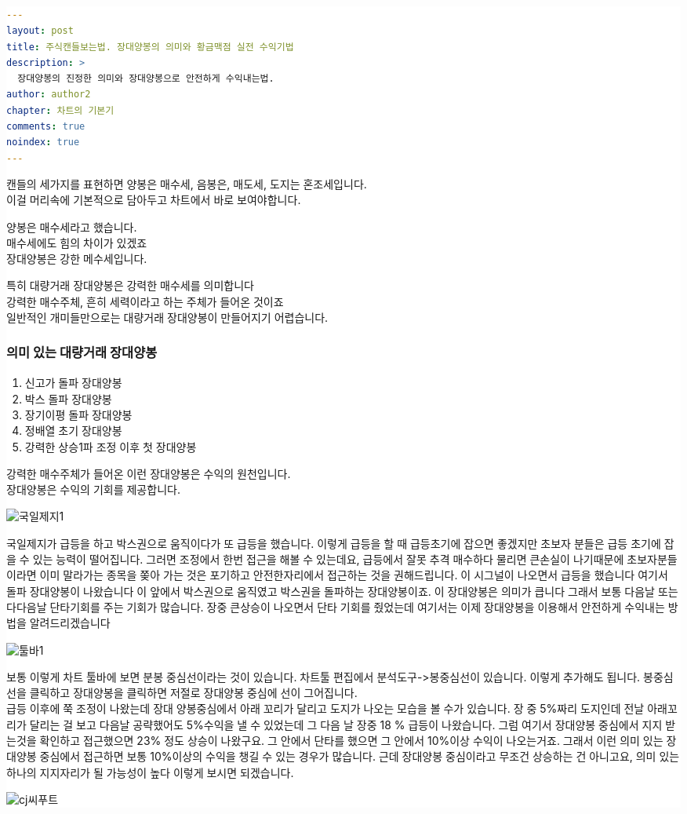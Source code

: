 ```yaml
---
layout: post
title: 주식캔들보는법. 장대양봉의 의미와 황금맥점 실전 수익기법
description: >
  장대양봉의 진정한 의미와 장대양봉으로 안전하게 수익내는법.
author: author2
chapter: 차트의 기본기
comments: true
noindex: true
---
```


캔들의 세가지를 표현하면 양봉은 매수세, 음봉은, 매도세, 도지는 혼조세입니다.   
이걸 머리속에 기본적으로 담아두고 차트에서 바로 보여야합니다.

양봉은 매수세라고 했습니다.   
매수세에도 힘의 차이가 있겠죠   
장대양봉은 강한 메수세입니다.

특히 대량거래 장대양봉은 강력한 매수세를 의미합니다   
강력한 매수주체, 흔히 세력이라고 하는 주체가 들어온 것이죠   
일반적인 개미들만으로는 대량거래 장대양봉이 만들어지기 어렵습니다.

### 의미 있는 대량거래 장대양봉
1. 신고가 돌파 장대양봉
2. 박스 돌파 장대양봉
3. 장기이평 돌파 장대양봉
4. 정배열 초기 장대양봉
5. 강력한 상승1파 조정 이후 첫 장대양봉

강력한 매수주체가 들어온 이런 장대양봉은 수익의 원천입니다.   
장대양봉은 수익의 기회를 제공합니다.

![국일제지1](https://opqrstu.github.io/stock/pictures/12/gok1.jpg)
 
국일제지가 급등을 하고 박스권으로 움직이다가 또 급등을 했습니다. 이렇게 급등을 할 때 급등초기에 잡으면 좋겠지만 초보자 분들은 급등 초기에 잡을 수 있는 능력이 떨어집니다. 그러면 조정에서 한번 접근을 해볼 수 있는데요, 급등에서 잘못 추격 매수하다 물리면 큰손실이 나기때문에 초보자분들 이라면 이미 말라가는 종목을 쫒아 가는 것은 포기하고 안전한자리에서 접근하는 것을 권해드립니다. 이 시그널이 나오면서 급등을 했습니다 여기서 돌파 장대양봉이 나왔습니다 이 앞에서 박스권으로 움직였고 박스권을 돌파하는 장대양봉이죠. 이 장대양봉은 의미가 큽니다 그래서 보통 다음날 또는 다다음날 단타기회를 주는 기회가 많습니다. 장중 큰상승이 나오면서 단타 기회를 줬었는데 여기서는 이제 장대양봉을 이용해서 안전하게 수익내는 방법을 알려드리겠습니다

![툴바1](https://opqrstu.github.io/stock/pictures/12/tol1.jpg)
 
보통 이렇게 차트 툴바에 보면 분봉 중심선이라는 것이 있습니다. 차트툴 편집에서 분석도구->봉중심선이 있습니다. 이렇게 추가해도 됩니다. 봉중심선을 클릭하고 장대양봉을 클릭하면 저절로 장대양봉 중심에 선이 그어집니다.   
급등 이후에 쭉 조정이 나왔는데 장대 양봉중심에서 아래 꼬리가 달리고 도지가 나오는 모습을 볼 수가 있습니다. 장 중 5%짜리 도지인데 전날 아래꼬리가 달리는 걸 보고 다음날 공략했어도 5%수익을 낼 수 있었는데 그 다음 날 장중 18 % 급등이 나왔습니다. 그럼 여기서 장대양봉 중심에서 지지 받는것을 확인하고 접근했으면 23% 정도 상승이 나왔구요. 그 안에서 단타를 했으면 그 안에서 10%이상 수익이 나오는거죠. 그래서 이런 의미 있는 장대양봉 중심에서 접근하면 보통 10%이상의 수익을 챙길 수 있는 경우가 많습니다. 근데 장대양봉 중심이라고 무조건 상승하는 건 아니고요, 의미 있는 하나의 지지자리가 될 가능성이 높다 이렇게 보시면 되겠습니다.

![cj씨푸트](https://opqrstu.github.io/stock/pictures/12/cj1.jpg)
 